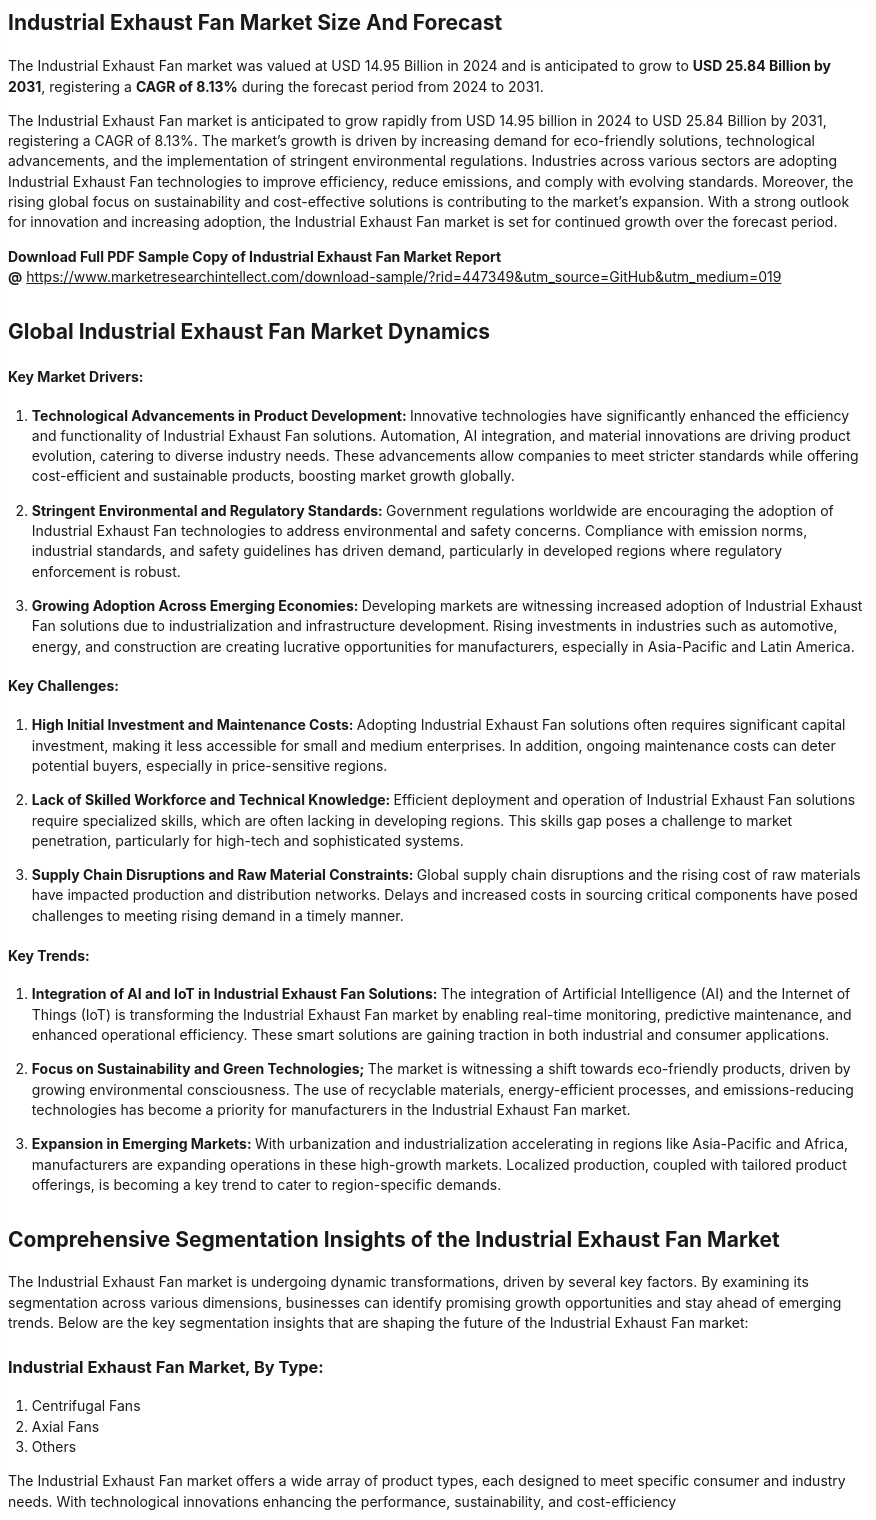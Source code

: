 <h2>Industrial Exhaust Fan Market Size And Forecast</h2><p>The Industrial Exhaust Fan market was valued at USD 14.95 Billion in 2024 and is anticipated to grow to <strong>USD 25.84 Billion by 2031</strong>, registering a <strong>CAGR of 8.13%</strong> during the forecast period from 2024 to 2031.</p><p>The Industrial Exhaust Fan market is anticipated to grow rapidly from USD 14.95 billion in 2024 to USD 25.84 Billion by 2031, registering a CAGR of 8.13%. The market’s growth is driven by increasing demand for eco-friendly solutions, technological advancements, and the implementation of stringent environmental regulations. Industries across various sectors are adopting Industrial Exhaust Fan technologies to improve efficiency, reduce emissions, and comply with evolving standards. Moreover, the rising global focus on sustainability and cost-effective solutions is contributing to the market’s expansion. With a strong outlook for innovation and increasing adoption, the Industrial Exhaust Fan market is set for continued growth over the forecast period.</p><p><strong>Download Full PDF Sample Copy of Industrial Exhaust Fan Market Report @</strong>&nbsp;<a href="https://www.marketresearchintellect.com/download-sample/?rid=447349&amp;utm_source=GitHub&amp;utm_medium=019">https://www.marketresearchintellect.com/download-sample/?rid=447349&amp;utm_source=GitHub&amp;utm_medium=019</a></p><h2>Global Industrial Exhaust Fan Market Dynamics</h2><h4><strong>Key Market Drivers:</strong></h4><ol><li><p><strong>Technological Advancements in Product Development:&nbsp;</strong>Innovative technologies have significantly enhanced the efficiency and functionality of Industrial Exhaust Fan solutions. Automation, AI integration, and material innovations are driving product evolution, catering to diverse industry needs. These advancements allow companies to meet stricter standards while offering cost-efficient and sustainable products, boosting market growth globally.</p></li><li><p><strong>Stringent Environmental and Regulatory Standards:&nbsp;</strong>Government regulations worldwide are encouraging the adoption of Industrial Exhaust Fan technologies to address environmental and safety concerns. Compliance with emission norms, industrial standards, and safety guidelines has driven demand, particularly in developed regions where regulatory enforcement is robust.</p></li><li><p><strong>Growing Adoption Across Emerging Economies:&nbsp;</strong>Developing markets are witnessing increased adoption of Industrial Exhaust Fan solutions due to industrialization and infrastructure development. Rising investments in industries such as automotive, energy, and construction are creating lucrative opportunities for manufacturers, especially in Asia-Pacific and Latin America.</p></li></ol><h4><strong>Key Challenges:</strong></h4><ol><li><p><strong>High Initial Investment and Maintenance Costs:&nbsp;</strong>Adopting Industrial Exhaust Fan solutions often requires significant capital investment, making it less accessible for small and medium enterprises. In addition, ongoing maintenance costs can deter potential buyers, especially in price-sensitive regions.</p></li><li><p><strong>Lack of Skilled Workforce and Technical Knowledge:&nbsp;</strong>Efficient deployment and operation of Industrial Exhaust Fan solutions require specialized skills, which are often lacking in developing regions. This skills gap poses a challenge to market penetration, particularly for high-tech and sophisticated systems.</p></li><li><p><strong>Supply Chain Disruptions and Raw Material Constraints:&nbsp;</strong>Global supply chain disruptions and the rising cost of raw materials have impacted production and distribution networks. Delays and increased costs in sourcing critical components have posed challenges to meeting rising demand in a timely manner.</p></li></ol><h4><strong>Key Trends:</strong></h4><ol><li><p><strong>Integration of AI and IoT in Industrial Exhaust Fan Solutions:&nbsp;</strong>The integration of Artificial Intelligence (AI) and the Internet of Things (IoT) is transforming the Industrial Exhaust Fan market by enabling real-time monitoring, predictive maintenance, and enhanced operational efficiency. These smart solutions are gaining traction in both industrial and consumer applications.</p></li><li><p><strong>Focus on Sustainability and Green Technologies;&nbsp;</strong>The market is witnessing a shift towards eco-friendly products, driven by growing environmental consciousness. The use of recyclable materials, energy-efficient processes, and emissions-reducing technologies has become a priority for manufacturers in the Industrial Exhaust Fan market.</p></li><li><p><strong>Expansion in Emerging Markets:&nbsp;</strong>With urbanization and industrialization accelerating in regions like Asia-Pacific and Africa, manufacturers are expanding operations in these high-growth markets. Localized production, coupled with tailored product offerings, is becoming a key trend to cater to region-specific demands.</p></li></ol><div class="article-main__content" data-test-id="publishing-text-block"><h2>Comprehensive Segmentation Insights of the Industrial Exhaust Fan Market</h2><p>The Industrial Exhaust Fan market is undergoing dynamic transformations, driven by several key factors. By examining its segmentation across various dimensions, businesses can identify promising growth opportunities and stay ahead of emerging trends. Below are the key segmentation insights that are shaping the future of the Industrial Exhaust Fan market:</p><h3><strong>Industrial Exhaust Fan Market, By Type:<br /></strong></h3><ol><li> Centrifugal Fans<li> Axial Fans<li> Others</li></ol><p>The Industrial Exhaust Fan market offers a wide array of product types, each designed to meet specific consumer and industry needs. With technological innovations enhancing the performance, sustainability, and cost-efficiency